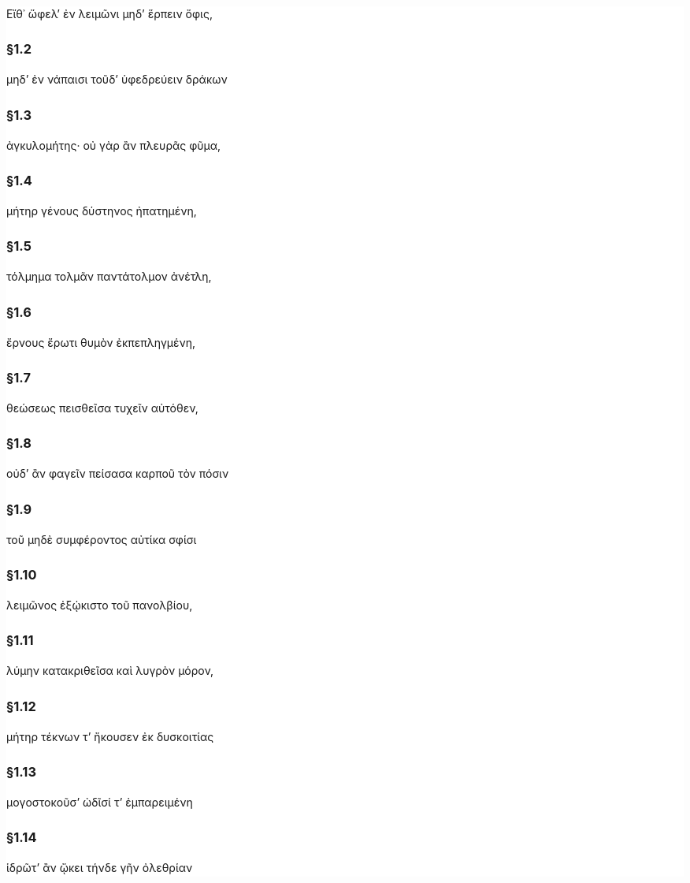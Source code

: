 Εἴθ᾿ ὤφελ’ ἐν λειμῶνι μηδ’ ἕρπειν ὄφις,  

### §1.2  

μηδ’ ἐν νάπαισι τοῦδ’ ὑφεδρεύειν δράκων  

### §1.3  

ἀγκυλομήτης· οὐ γὰρ ἂν πλευρᾶς φῦμα,  

### §1.4  

μήτηρ γένους δύστηνος ἠπατημένη,  

### §1.5  

τόλμημα τολμᾶν παντάτολμον ἀνέτλη,  

### §1.6  

ἔρνους ἔρωτι θυμὸν ἐκπεπληγμένη,  

### §1.7  

θεώσεως πεισθεῖσα τυχεῖν αὐτόθεν,  

### §1.8  

οὐδ’ ἂν φαγεῖν πείσασα καρποῦ τὸν πόσιν  

### §1.9  

τοῦ μηδὲ συμφέροντος αὐτίκα σφίσι  

### §1.10  

λειμῶνος ἐξῴκιστο τοῦ πανολβίου,  

### §1.11  

λύμην κατακριθεῖσα καὶ λυγρὸν μόρον,  

### §1.12  

μήτηρ τέκνων τ’ ἤκουσεν ἐκ δυσκοιτίας  

### §1.13  

μογοστοκοῦσ’ ὠδῖσί τ’ ἐμπαρειμένη  

### §1.14  

ἱδρῶτ’ ἂν ᾤκει τήνδε γῆν ὀλεθρίαν  
